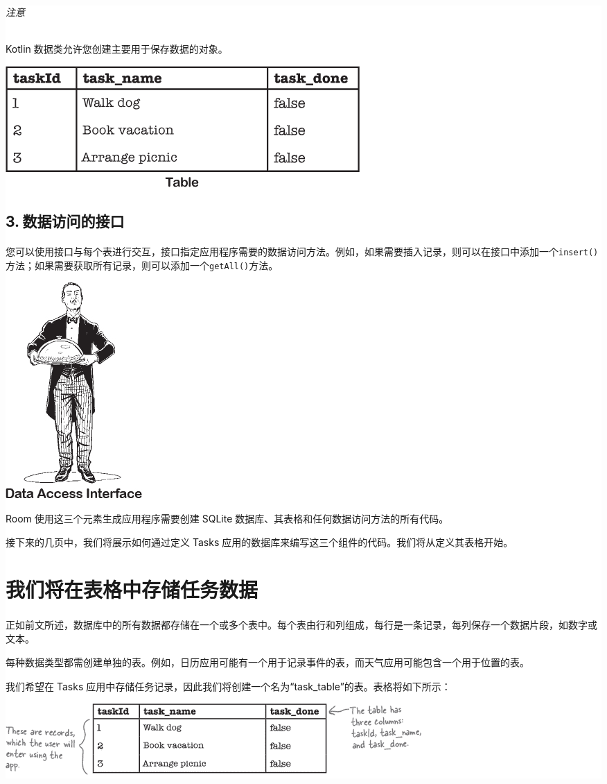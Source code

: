 ###### 注意

Kotlin 数据类允许您创建主要用于保存数据的对象。

![image](img/f0578-03.png)

## 3\. 数据访问的接口

您可以使用接口与每个表进行交互，接口指定应用程序需要的数据访问方法。例如，如果需要插入记录，则可以在接口中添加一个`insert()`方法；如果需要获取所有记录，则可以添加一个`getAll()`方法。

![image](img/f0578-04.png)

Room 使用这三个元素生成应用程序需要创建 SQLite 数据库、其表格和任何数据访问方法的所有代码。

接下来的几页中，我们将展示如何通过定义 Tasks 应用的数据库来编写这三个组件的代码。我们将从定义其表格开始。

# 我们将在表格中存储任务数据

正如前文所述，数据库中的所有数据都存储在一个或多个表中。每个表由行和列组成，每行是一条记录，每列保存一个数据片段，如数字或文本。

每种数据类型都需创建单独的表。例如，日历应用可能有一个用于记录事件的表，而天气应用可能包含一个用于位置的表。

我们希望在 Tasks 应用中存储任务记录，因此我们将创建一个名为“task_table”的表。表格将如下所示：

![image](img/f0579-02.png)
